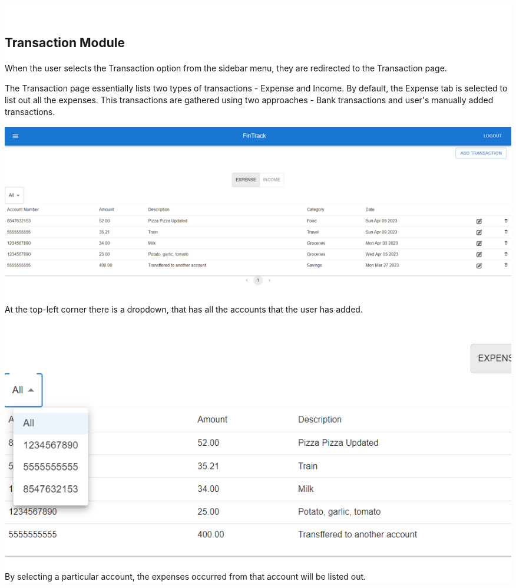 <br/>

## **Transaction Module**

When the user selects the Transaction option from the sidebar menu, they are redirected to the Transaction page.

The Transaction page essentially lists two types of transactions - Expense and Income. By default, the Expense tab is selected to list out all the expenses. This transactions are gathered using two approaches - Bank transactions and user's manually added transactions.

![transaction page](/Resources/Screenshots/transactions_list_all.png)

At the top-left corner there is a dropdown, that has all the accounts that the user has added. 

![account dropdown](/Resources/Screenshots/transactions_account_drpdwn.png)

By selecting a particular account, the expenses occurred from that account will be listed out.
